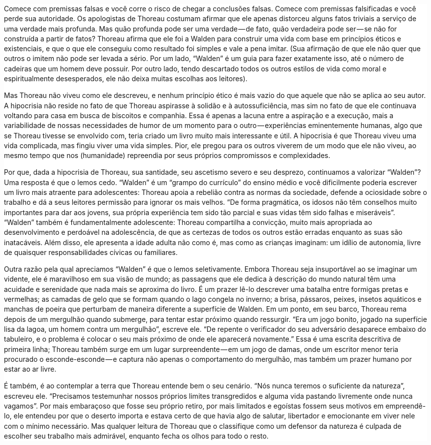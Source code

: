 Comece com premissas falsas e você corre o risco de chegar a conclusões falsas. Comece com premissas falsificadas e você perde sua autoridade. Os apologistas de Thoreau costumam afirmar que ele apenas distorceu alguns fatos triviais a serviço de uma verdade mais profunda. Mas quão profunda pode ser uma verdade — de fato, quão verdadeira pode ser — se não for construída a partir de fatos? Thoreau afirma que ele foi a Walden para construir uma vida com base em princípios éticos e existenciais, e que o que ele conseguiu como resultado foi simples e vale a pena imitar. (Sua afirmação de que ele não quer que outros o imitem não pode ser levada a sério. Por um lado, “Walden” é um guia para fazer exatamente isso, até o número de cadeiras que um homem deve possuir. Por outro lado, tendo descartado todos os outros estilos de vida como moral e espiritualmente desesperados, ele não deixa muitas escolhas aos leitores).

Mas Thoreau não viveu como ele descreveu, e nenhum princípio ético é mais vazio do que aquele que não se aplica ao seu autor. A hipocrisia não reside no fato de que Thoreau aspirasse à solidão e à autossuficiência, mas sim no fato de que ele continuava voltando para casa em busca de biscoitos e companhia. Essa é apenas a lacuna entre a aspiração e a execução, mais a variabilidade de nossas necessidades de humor de um momento para o outro — experiências eminentemente humanas, algo que se Thoreau tivesse se envolvido com, teria criado um livro muito mais interessante e útil. A hipocrisia é que Thoreau viveu uma vida complicada, mas fingiu viver uma vida simples. Pior, ele pregou para os outros viverem de um modo que ele não viveu, ao mesmo tempo que nos (humanidade) repreendia por seus próprios compromissos e complexidades.

Por que, dada a hipocrisia de Thoreau, sua santidade, seu ascetismo severo e seu desprezo, continuamos a valorizar “Walden”? Uma resposta é que o lemos cedo. “Walden” é um “grampo do currículo” do ensino médio e você dificilmente poderia escrever um livro mais atraente para adolescentes: Thoreau apoia a rebelião contra as normas da sociedade, defende a ociosidade sobre o trabalho e dá a seus leitores permissão para ignorar os mais velhos. “De forma pragmática, os idosos não têm conselhos muito importantes para dar aos jovens, sua própria experiência tem sido tão parcial e suas vidas têm sido falhas e miseráveis”. “Walden” também é fundamentalmente adolescente: Thoreau compartilha a convicção, muito mais apropriada ao desenvolvimento e perdoável na adolescência, de que as certezas de todos os outros estão erradas enquanto as suas são inatacáveis. Além disso, ele apresenta a idade adulta não como é, mas como as crianças imaginam: um idílio de autonomia, livre de quaisquer responsabilidades cívicas ou familiares.

Outra razão pela qual apreciamos “Walden” é que o lemos seletivamente. Embora Thoreau seja insuportável ao se imaginar um vidente, ele é maravilhoso em sua visão de mundo; as passagens que ele dedica à descrição do mundo natural têm uma acuidade e serenidade que nada mais se aproxima do livro. É um prazer lê-lo descrever uma batalha entre formigas pretas e vermelhas; as camadas de gelo que se formam quando o lago congela no inverno; a brisa, pássaros, peixes, insetos aquáticos e manchas de poeira que perturbam de maneira diferente a superfície de Walden. Em um ponto, em seu barco, Thoreau rema depois de um mergulhão quando submerge, para tentar estar próximo quando ressurgir. “Era um jogo bonito, jogado na superfície lisa da lagoa, um homem contra um mergulhão”, escreve ele. “De repente o verificador do seu adversário desaparece embaixo do tabuleiro, e o problema é colocar o seu mais próximo de onde ele aparecerá novamente.” Essa é uma escrita descritiva de primeira linha; Thoreau também surge em um lugar surpreendente — em um jogo de damas, onde um escritor menor teria procurado o esconde-esconde — e captura não apenas o comportamento do mergulhão, mas também um prazer humano por estar ao ar livre.

É também, é ao contemplar a terra que Thoreau entende bem o seu cenário. “Nós nunca teremos o suficiente da natureza”, escreveu ele. “Precisamos testemunhar nossos próprios limites transgredidos e alguma vida pastando livremente onde nunca vagamos”. Por mais embaraçoso que fosse seu próprio retiro, por mais limitados e egoístas fossem seus motivos em empreendê-lo, ele entendeu por que o deserto importa e estava certo de que havia algo de salutar, libertador e emocionante em viver nele com o mínimo necessário. Mas qualquer leitura de Thoreau que o classifique como um defensor da natureza é culpada de escolher seu trabalho mais admirável, enquanto fecha os olhos para todo o resto.
